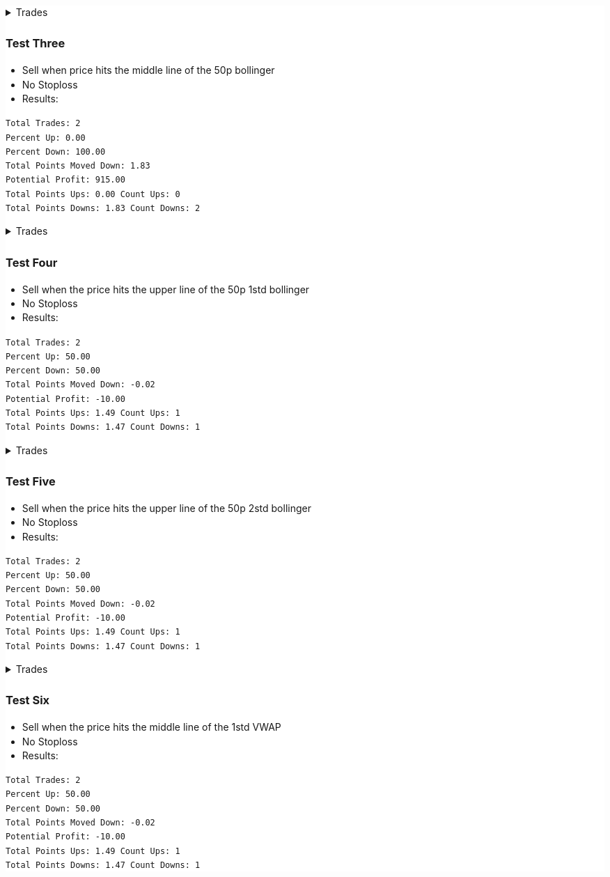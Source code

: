 <details><summary>Trades</summary></details>

### Test Three
* Sell when price hits the middle line of the 50p bollinger
* No Stoploss
* Results:
```
Total Trades: 2
Percent Up: 0.00
Percent Down: 100.00
Total Points Moved Down: 1.83
Potential Profit: 915.00
Total Points Ups: 0.00 Count Ups: 0
Total Points Downs: 1.83 Count Downs: 2
```

<details><summary>Trades</summary></details>

### Test Four
* Sell when the price hits the upper line of the 50p 1std bollinger
* No Stoploss
* Results:
```
Total Trades: 2
Percent Up: 50.00
Percent Down: 50.00
Total Points Moved Down: -0.02
Potential Profit: -10.00
Total Points Ups: 1.49 Count Ups: 1
Total Points Downs: 1.47 Count Downs: 1
```

<details><summary>Trades</summary></details>

### Test Five
* Sell when the price hits the upper line of the 50p 2std bollinger
* No Stoploss
* Results:
```
Total Trades: 2
Percent Up: 50.00
Percent Down: 50.00
Total Points Moved Down: -0.02
Potential Profit: -10.00
Total Points Ups: 1.49 Count Ups: 1
Total Points Downs: 1.47 Count Downs: 1
```

<details><summary>Trades</summary></details>

### Test Six
* Sell when the price hits the middle line of the 1std VWAP
* No Stoploss
* Results:
```
Total Trades: 2
Percent Up: 50.00
Percent Down: 50.00
Total Points Moved Down: -0.02
Potential Profit: -10.00
Total Points Ups: 1.49 Count Ups: 1
Total Points Downs: 1.47 Count Downs: 1
```
